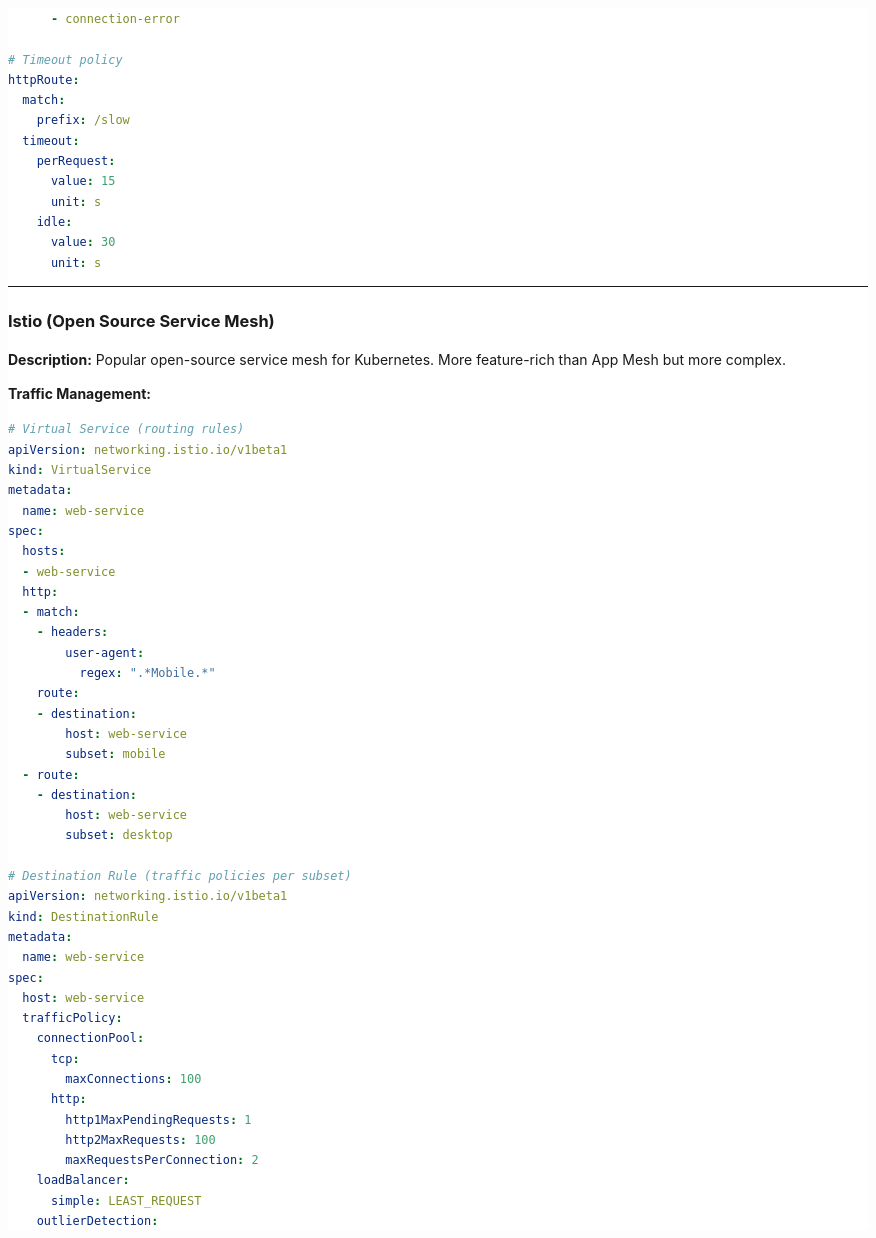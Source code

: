 ```yaml
      - connection-error

# Timeout policy
httpRoute:
  match:
    prefix: /slow
  timeout:
    perRequest:
      value: 15
      unit: s
    idle:
      value: 30
      unit: s
```

---

### Istio (Open Source Service Mesh)

**Description:** Popular open-source service mesh for Kubernetes. More feature-rich than App Mesh but more complex.

**Traffic Management:**
```yaml
# Virtual Service (routing rules)
apiVersion: networking.istio.io/v1beta1
kind: VirtualService
metadata:
  name: web-service
spec:
  hosts:
  - web-service
  http:
  - match:
    - headers:
        user-agent:
          regex: ".*Mobile.*"
    route:
    - destination:
        host: web-service
        subset: mobile
  - route:
    - destination:
        host: web-service
        subset: desktop

# Destination Rule (traffic policies per subset)
apiVersion: networking.istio.io/v1beta1
kind: DestinationRule
metadata:
  name: web-service
spec:
  host: web-service
  trafficPolicy:
    connectionPool:
      tcp:
        maxConnections: 100
      http:
        http1MaxPendingRequests: 1
        http2MaxRequests: 100
        maxRequestsPerConnection: 2
    loadBalancer:
      simple: LEAST_REQUEST
    outlierDetection:
```